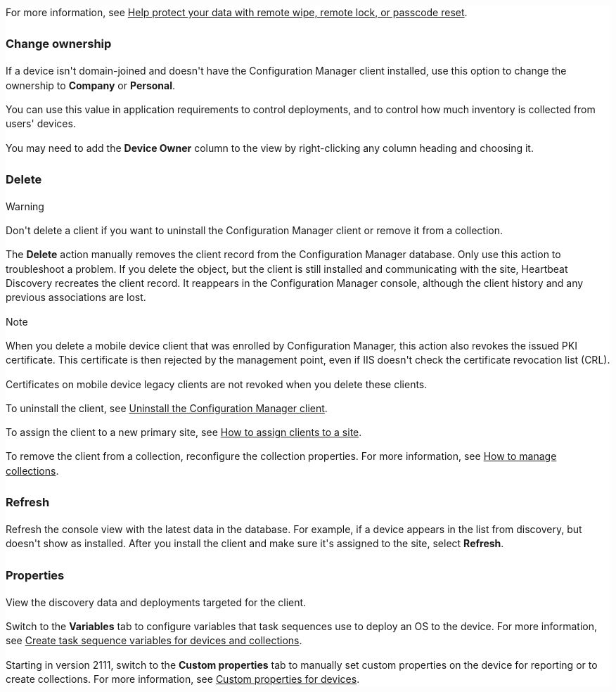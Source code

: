 For more information, see [Help protect your data with remote wipe, remote lock, or passcode reset](../../../mdm/deploy-use/wipe-lock-reset-devices.md).

### Change ownership

If a device isn't domain-joined and doesn't have the Configuration Manager client installed, use this option to change the ownership to **Company** or **Personal**.

You can use this value in application requirements to control deployments, and to control how much inventory is collected from users' devices.

You may need to add the **Device Owner** column to the view by right-clicking any column heading and choosing it.

### Delete

> [!WARNING]
> Don't delete a client if you want to uninstall the Configuration Manager client or remove it from a collection.

The **Delete** action manually removes the client record from the Configuration Manager database. Only use this action to troubleshoot a problem. If you delete the object, but the client is still installed and communicating with the site, Heartbeat Discovery recreates the client record. It reappears in the Configuration Manager console, although the client history and any previous associations are lost.

> [!NOTE]
> When you delete a mobile device client that was enrolled by Configuration Manager, this action also revokes the issued PKI certificate. This certificate is then rejected by the management point, even if IIS doesn't check the certificate revocation list (CRL).
>
> Certificates on mobile device legacy clients are not revoked when you delete these clients.

To uninstall the client, see [Uninstall the Configuration Manager client](#uninstall-the-client).

To assign the client to a new primary site, see [How to assign clients to a site](../deploy/assign-clients-to-a-site.md).

To remove the client from a collection, reconfigure the collection properties. For more information, see [How to manage collections](collections/manage-collections.md).

### Refresh

Refresh the console view with the latest data in the database. For example, if a device appears in the list from discovery, but doesn't show as installed. After you install the client and make sure it's assigned to the site, select **Refresh**.

### Properties

View the discovery data and deployments targeted for the client.

Switch to the **Variables** tab to configure variables that task sequences use to deploy an OS to the device. For more information, see [Create task sequence variables for devices and collections](../../../osd/understand/using-task-sequence-variables.md#bkmk_set-coll-var).

Starting in version 2111, switch to the **Custom properties** tab to manually set custom properties on the device for reporting or to create collections. For more information, see [Custom properties for devices](../../../develop/adminservice/custom-properties.md).
